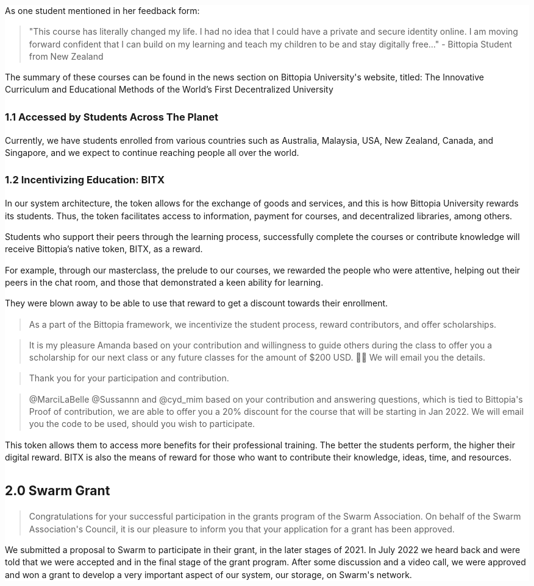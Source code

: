 As one student mentioned in her feedback form:

>"This course has literally changed my life. I had no idea that I could have a private and secure identity online. I am moving forward confident that I can build on my learning and teach my children to be and stay digitally free…" - Bittopia Student from New Zealand

The summary of these courses can be found in the news section on Bittopia University's website, titled: The Innovative Curriculum and Educational Methods of the World’s First Decentralized University

### 1.1 Accessed by Students Across The Planet

Currently, we have students enrolled from various countries such as Australia, Malaysia, USA, New Zealand, Canada, and Singapore, and we expect to continue reaching people all over the world.

### 1.2 Incentivizing Education: BITX
In our system architecture, the token allows for the exchange of goods and services, and this is how Bittopia University rewards its students. Thus, the token facilitates access to information, payment for courses, and decentralized libraries, among others.

Students who support their peers through the learning process, successfully complete the courses or contribute knowledge will receive Bittopia’s native token, BITX, as a reward.

For example, through our masterclass, the prelude to our courses, we rewarded the people who were attentive, helping out their peers in the chat room, and those that demonstrated a keen ability for learning.

They were blown away to be able to use that reward to get a discount towards their enrollment. 

>As a part of the Bittopia framework, we incentivize the student process, reward contributors, and offer scholarships. 

> It is my pleasure Amanda based on your contribution and willingness to guide others during the class to offer you a scholarship for our next class or any future classes for the amount of $200 USD. 🎉💫 We will email you the details. 

>Thank you for your participation and contribution. 

>@MarciLaBelle @Sussannn and @cyd_mim based on your contribution and answering questions, which is tied to Bittopia's Proof of contribution, we are able to offer you a 20% discount for the course that will be starting in Jan 2022. We will email you the code to be used, should you wish to participate. 

This token allows them to access more benefits for their professional training. The better the students perform, the higher their digital reward. BITX is also the means of reward for those who want to contribute their knowledge, ideas, time, and resources.

## 2.0 Swarm Grant
>Congratulations for your successful participation in the grants program of the Swarm Association. On behalf of the Swarm Association's Council, it is our pleasure to inform you that your application for a grant has been approved.

We submitted a proposal to Swarm to participate in their grant, in the later stages of 2021. In July 2022 we heard back and were told that we were accepted and in the final stage of the grant program. After some discussion and a video call, we were approved and won a grant to develop a very important aspect of our system, our storage, on Swarm's network.
